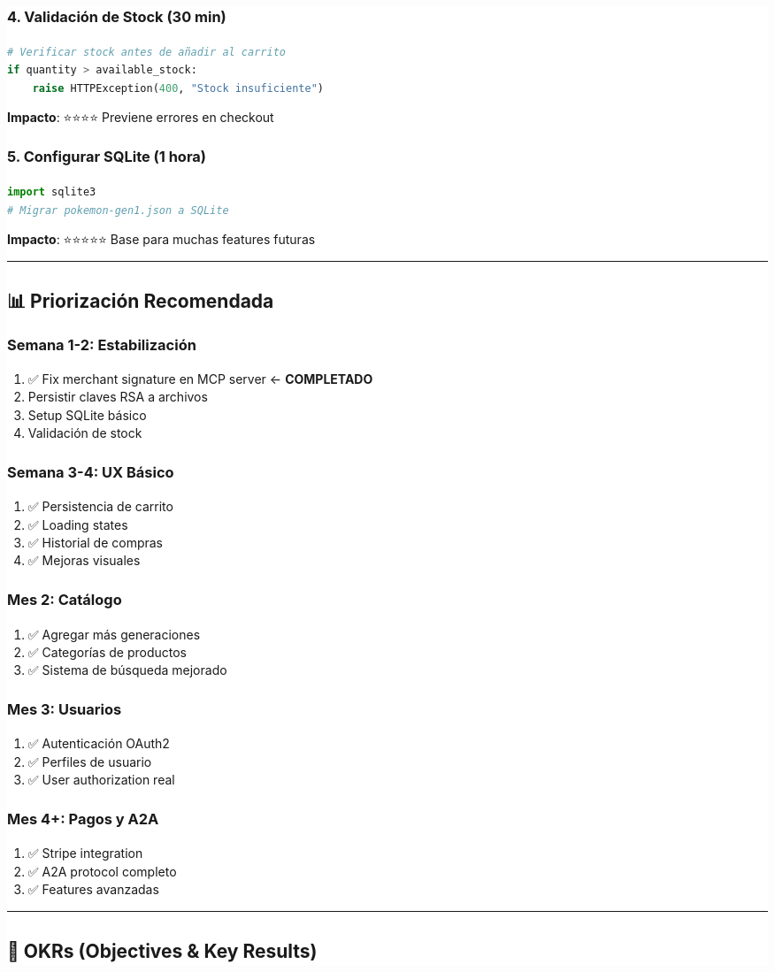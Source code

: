 ### 4. Validación de Stock (30 min)
```python
# Verificar stock antes de añadir al carrito
if quantity > available_stock:
    raise HTTPException(400, "Stock insuficiente")
```
**Impacto**: ⭐⭐⭐⭐ Previene errores en checkout

### 5. Configurar SQLite (1 hora)
```python
import sqlite3
# Migrar pokemon-gen1.json a SQLite
```
**Impacto**: ⭐⭐⭐⭐⭐ Base para muchas features futuras

---

## 📊 Priorización Recomendada

### Semana 1-2: Estabilización
1. ✅ Fix merchant signature en MCP server ← **COMPLETADO**
2. Persistir claves RSA a archivos
3. Setup SQLite básico
4. Validación de stock

### Semana 3-4: UX Básico
1. ✅ Persistencia de carrito
2. ✅ Loading states
3. ✅ Historial de compras
4. ✅ Mejoras visuales

### Mes 2: Catálogo
1. ✅ Agregar más generaciones
2. ✅ Categorías de productos
3. ✅ Sistema de búsqueda mejorado

### Mes 3: Usuarios
1. ✅ Autenticación OAuth2
2. ✅ Perfiles de usuario
3. ✅ User authorization real

### Mes 4+: Pagos y A2A
1. ✅ Stripe integration
2. ✅ A2A protocol completo
3. ✅ Features avanzadas

---

## 🎯 OKRs (Objectives & Key Results)
